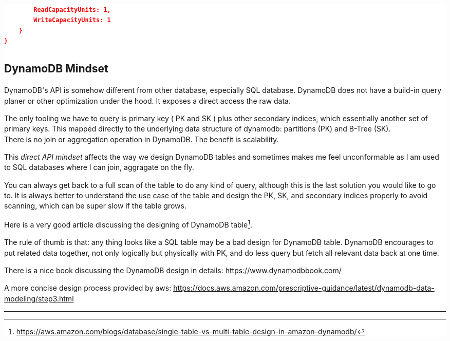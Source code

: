 ```json
        ReadCapacityUnits: 1,
        WriteCapacityUnits: 1
    }
}
```

## DynamoDB Mindset

DynamoDB's API is somehow different from other database, especially SQL database.
DynamoDB does not have a build-in query planer or other optimization under the hood.
It exposes a direct access the raw data.

The only tooling we have to query is primary key ( PK and SK ) plus other secondary
indices, which essentially another set of primary keys. This mapped directly to the 
underlying data structure of dynamodb: partitions (PK) and B-Tree (SK).  
There is no join or aggregation operation in DynamoDB. The benefit is scalability.

This _direct API mindset_ affects the way we design DynamoDB tables and sometimes
makes me feel unconformable as I am used to SQL databases where I can join, aggragate
on the fly.

You can always get back to a full scan of the table to do any kind of query, 
although this is the last solution you would like to go to. It is always better
to understand the use case of the table and design the PK, SK, and secondary indices properly to 
avoid scanning, which can be super slow if the table grows.

Here is a very good article discussing the designing of DynamoDB table[^3].

The rule of thumb is that: any thing looks like a SQL table may be a bad design for DynamoDB table.
DynamoDB encourages to put related data together, not only logically but physically with PK, and 
do less query but fetch all relevant data back at one time.

There is a nice book discussing the DynamoDB design in details: <https://www.dynamodbbook.com/>

A more concise design process provided by aws: <https://docs.aws.amazon.com/prescriptive-guidance/latest/dynamodb-data-modeling/step3.html>

---

[^1]:DynamoDB provides 200 million read/write requests per month and 25GB space for FREE.
[^doc]: https://docs.aws.amazon.com/amazondynamodb/latest/developerguide/HowItWorks.ReadWriteCapacityMode.html#HowItWorks.OnDemand
[^test]: https://docs.aws.amazon.com/amazondynamodb/latest/developerguide/DynamoDBLocal.DownloadingAndRunning.html
[^3]: https://aws.amazon.com/blogs/database/single-table-vs-multi-table-design-in-amazon-dynamodb/